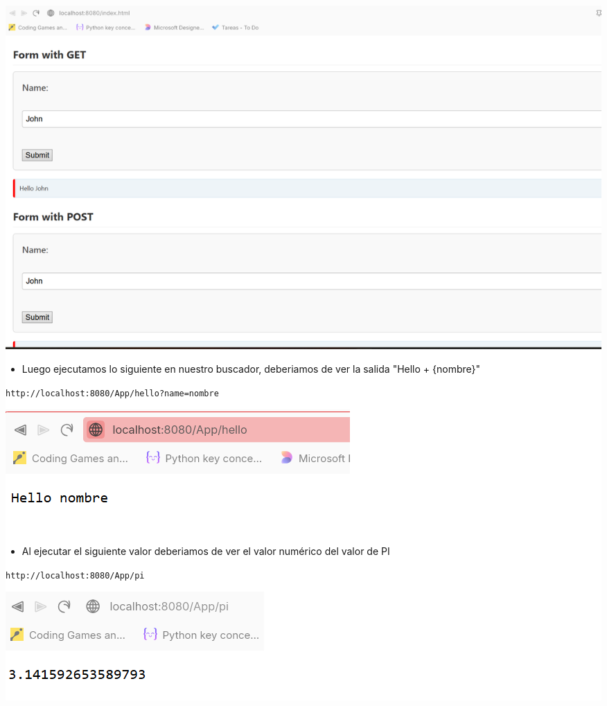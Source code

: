 ![Evidencia](src/main/resources/imgReadme/2.png)

- Luego ejecutamos lo siguiente en nuestro buscador, deberiamos de ver la salida "Hello + {nombre}"
```
http://localhost:8080/App/hello?name=nombre
```
![Evidencia](src/main/resources/imgReadme/nombre.png)

- Al ejecutar el siguiente valor deberiamos de ver el valor numérico del valor de PI
```
http://localhost:8080/App/pi
```
![Evidencia](src/main/resources/imgReadme/pi.png)
